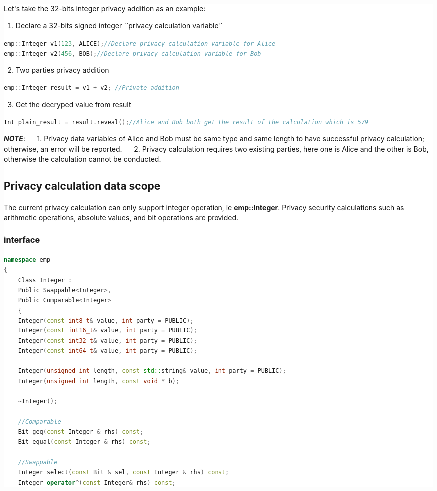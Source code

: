 
Let's take the 32-bits integer privacy addition as an example:

1. Declare a 32-bits signed integer ``privacy calculation variable'`


```cpp
emp::Integer v1(123, ALICE);//Declare privacy calculation variable for Alice
emp::Integer v2(456, BOB);//Declare privacy calculation variable for Bob


```

2. Two parties privacy addition


```cpp
emp::Integer result = v1 + v2; //Private addition


```

3. Get the decryped value from result


```cpp
Int plain_result = result.reveal();//Alice and Bob both get the result of the calculation which is 579


```
***NOTE***:
     1. Privacy data variables of Alice and Bob must be same type and same length to have successful privacy calculation; otherwise, an error will be reported.
     2. Privacy calculation requires two existing parties, here one is Alice and the other is Bob, otherwise the calculation cannot be conducted.

## Privacy calculation data scope

The current privacy calculation can only support integer operation, ie **emp::Integer**. Privacy security calculations such as arithmetic operations, absolute values, and bit operations are provided.

### interface


```cpp
namespace emp
{
    Class Integer :
    Public Swappable<Integer>,
    Public Comparable<Integer>
    {
    Integer(const int8_t& value, int party = PUBLIC);
    Integer(const int16_t& value, int party = PUBLIC);
    Integer(const int32_t& value, int party = PUBLIC);
    Integer(const int64_t& value, int party = PUBLIC);

    Integer(unsigned int length, const std::string& value, int party = PUBLIC);
    Integer(unsigned int length, const void * b);

    ~Integer();

    //Comparable
    Bit geq(const Integer & rhs) const;
    Bit equal(const Integer & rhs) const;

    //Swappable
    Integer select(const Bit & sel, const Integer & rhs) const;
    Integer operator^(const Integer& rhs) const;

```